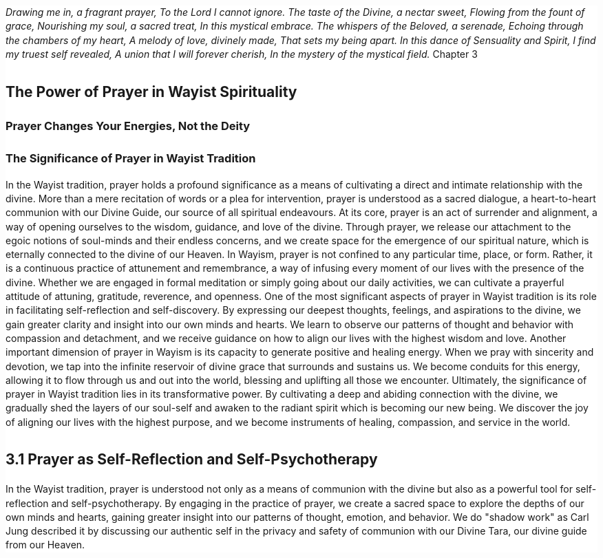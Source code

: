 *Drawing me in, a fragrant prayer,*
*To the Lord I cannot ignore.*
*The taste of the Divine, a nectar sweet,*
*Flowing from the fount of grace,*
*Nourishing my soul, a sacred treat,*
*In this mystical embrace.*
*The whispers of the Beloved, a serenade,*
*Echoing through the chambers of my heart,*
*A melody of love, divinely made,*
*That sets my being apart.*
*In this dance of Sensuality and Spirit,*
*I find my truest self revealed,*
*A union that I will forever cherish,*
*In the mystery of the mystical field.*
Chapter 3
## The Power of Prayer in Wayist Spirituality
### Prayer Changes Your Energies, Not the Deity
### The Significance of Prayer in Wayist Tradition
In the Wayist tradition, prayer holds a profound significance as a means of cultivating a direct and intimate relationship with the divine. More than a mere recitation of words or a plea for intervention, prayer is understood as a sacred dialogue, a heart-to-heart communion with our Divine Guide, our source of all spiritual endeavours.
At its core, prayer is an act of surrender and alignment, a way of opening ourselves to the wisdom, guidance, and love of the divine. Through prayer, we release our attachment to the egoic notions of soul-minds and their endless concerns, and we create space for the emergence of our spiritual nature, which is eternally connected to the divine of our Heaven.
In Wayism, prayer is not confined to any particular time, place, or form. Rather, it is a continuous practice of attunement and remembrance, a way of infusing every moment of our lives with the presence of the divine. Whether we are engaged in formal meditation or simply going about our daily activities, we can cultivate a prayerful attitude of attuning, gratitude, reverence, and openness.
One of the most significant aspects of prayer in Wayist tradition is its role in facilitating self-reflection and self-discovery. By expressing our deepest thoughts, feelings, and aspirations to the divine, we gain greater clarity and insight into our own minds and hearts. We learn to observe our patterns of thought and behavior with compassion and detachment, and we receive guidance on how to align our lives with the highest wisdom and love.
Another important dimension of prayer in Wayism is its capacity to generate positive and healing energy. When we pray with sincerity and devotion, we tap into the infinite reservoir of divine grace that surrounds and sustains us. We become conduits for this energy, allowing it to flow through us and out into the world, blessing and uplifting all those we encounter.
Ultimately, the significance of prayer in Wayist tradition lies in its transformative power. By cultivating a deep and abiding connection with the divine, we gradually shed the layers of our soul-self and awaken to the radiant spirit which is becoming our new being.
We discover the joy of aligning our lives with the highest purpose, and we become instruments of healing, compassion, and service in the world.
## 3.1 Prayer as Self-Reflection and Self-Psychotherapy
In the Wayist tradition, prayer is understood not only as a means of communion with the divine but also as a powerful tool for self-reflection and self-psychotherapy. By engaging in the practice of prayer, we create a sacred space to explore the depths of our own minds and hearts, gaining greater insight into our patterns of thought, emotion, and behavior. We do "shadow work" as Carl Jung described it by discussing our authentic self in the privacy and safety of communion with our Divine Tara, our divine guide from our Heaven.